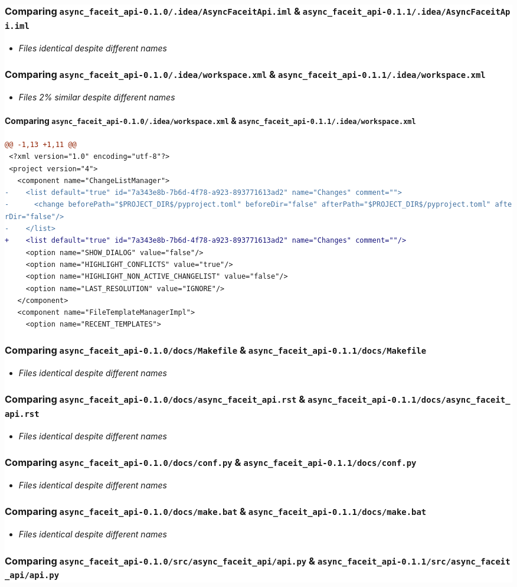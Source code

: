 ### Comparing `async_faceit_api-0.1.0/.idea/AsyncFaceitApi.iml` & `async_faceit_api-0.1.1/.idea/AsyncFaceitApi.iml`

 * *Files identical despite different names*

### Comparing `async_faceit_api-0.1.0/.idea/workspace.xml` & `async_faceit_api-0.1.1/.idea/workspace.xml`

 * *Files 2% similar despite different names*

#### Comparing `async_faceit_api-0.1.0/.idea/workspace.xml` & `async_faceit_api-0.1.1/.idea/workspace.xml`

```diff
@@ -1,13 +1,11 @@
 <?xml version="1.0" encoding="utf-8"?>
 <project version="4">
   <component name="ChangeListManager">
-    <list default="true" id="7a343e8b-7b6d-4f78-a923-893771613ad2" name="Changes" comment="">
-      <change beforePath="$PROJECT_DIR$/pyproject.toml" beforeDir="false" afterPath="$PROJECT_DIR$/pyproject.toml" afterDir="false"/>
-    </list>
+    <list default="true" id="7a343e8b-7b6d-4f78-a923-893771613ad2" name="Changes" comment=""/>
     <option name="SHOW_DIALOG" value="false"/>
     <option name="HIGHLIGHT_CONFLICTS" value="true"/>
     <option name="HIGHLIGHT_NON_ACTIVE_CHANGELIST" value="false"/>
     <option name="LAST_RESOLUTION" value="IGNORE"/>
   </component>
   <component name="FileTemplateManagerImpl">
     <option name="RECENT_TEMPLATES">
```

### Comparing `async_faceit_api-0.1.0/docs/Makefile` & `async_faceit_api-0.1.1/docs/Makefile`

 * *Files identical despite different names*

### Comparing `async_faceit_api-0.1.0/docs/async_faceit_api.rst` & `async_faceit_api-0.1.1/docs/async_faceit_api.rst`

 * *Files identical despite different names*

### Comparing `async_faceit_api-0.1.0/docs/conf.py` & `async_faceit_api-0.1.1/docs/conf.py`

 * *Files identical despite different names*

### Comparing `async_faceit_api-0.1.0/docs/make.bat` & `async_faceit_api-0.1.1/docs/make.bat`

 * *Files identical despite different names*

### Comparing `async_faceit_api-0.1.0/src/async_faceit_api/api.py` & `async_faceit_api-0.1.1/src/async_faceit_api/api.py`
